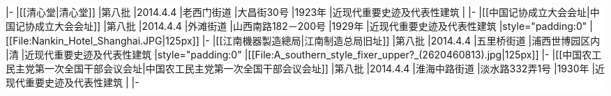 |-
|[[清心堂|清心堂]]
|第八批
|2014.4.4
|老西门街道
|大昌街30号
|1923年
|近现代重要史迹及代表性建筑
|
|-
|[[中国记协成立大会会址|中国记协成立大会会址]]
|第八批
|2014.4.4
|外滩街道
|山西南路182－200号
|1929年
|近现代重要史迹及代表性建筑
|style="padding:0" |[[File:Nankin_Hotel_Shanghai.JPG|125px]]
|-
|[[江南機器製造總局|江南制造总局旧址]]
|第八批
|2014.4.4
|五里桥街道
|浦西世博园区内
|清
|近现代重要史迹及代表性建筑
|style="padding:0" |[[File:A_southern_style_fixer_upper?_(2620460813).jpg|125px]]
|-
|[[中国农工民主党第一次全国干部会议会址|中国农工民主党第一次全国干部会议会址]]
|第八批
|2014.4.4
|淮海中路街道
|淡水路332弄1号
|1930年
|近现代重要史迹及代表性建筑
|
|-